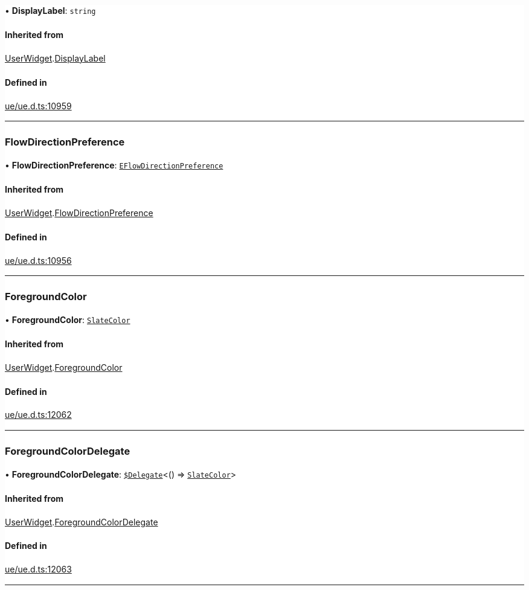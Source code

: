 • **DisplayLabel**: `string`

#### Inherited from

[UserWidget](ue_ue.UserWidget.md).[DisplayLabel](ue_ue.UserWidget.md#displaylabel)

#### Defined in

[ue/ue.d.ts:10959](https://github.com/YugMetaverse/yug_typings/blob/25cad34/ue/ue.d.ts#L10959)

___

### FlowDirectionPreference

• **FlowDirectionPreference**: [`EFlowDirectionPreference`](../enums/ue_ue.EFlowDirectionPreference.md)

#### Inherited from

[UserWidget](ue_ue.UserWidget.md).[FlowDirectionPreference](ue_ue.UserWidget.md#flowdirectionpreference)

#### Defined in

[ue/ue.d.ts:10956](https://github.com/YugMetaverse/yug_typings/blob/25cad34/ue/ue.d.ts#L10956)

___

### ForegroundColor

• **ForegroundColor**: [`SlateColor`](ue_ue.SlateColor.md)

#### Inherited from

[UserWidget](ue_ue.UserWidget.md).[ForegroundColor](ue_ue.UserWidget.md#foregroundcolor)

#### Defined in

[ue/ue.d.ts:12062](https://github.com/YugMetaverse/yug_typings/blob/25cad34/ue/ue.d.ts#L12062)

___

### ForegroundColorDelegate

• **ForegroundColorDelegate**: [`$Delegate`](../interfaces/ue_puerts._Delegate.md)<() => [`SlateColor`](ue_ue.SlateColor.md)\>

#### Inherited from

[UserWidget](ue_ue.UserWidget.md).[ForegroundColorDelegate](ue_ue.UserWidget.md#foregroundcolordelegate)

#### Defined in

[ue/ue.d.ts:12063](https://github.com/YugMetaverse/yug_typings/blob/25cad34/ue/ue.d.ts#L12063)

___
